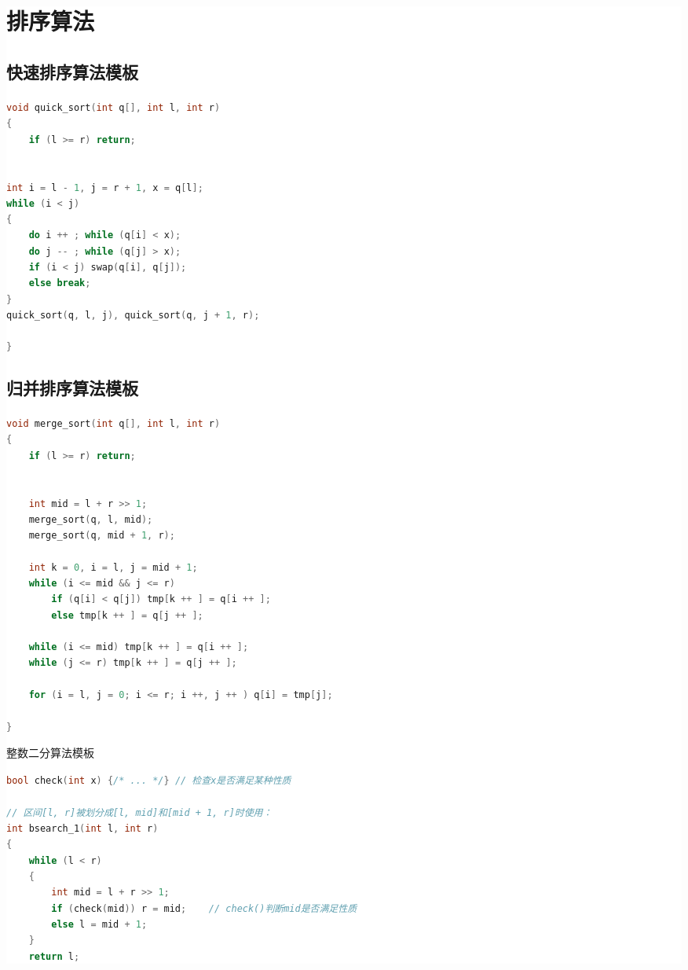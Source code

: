 # 排序算法

## 快速排序算法模板

```c++
void quick_sort(int q[], int l, int r)
{
    if (l >= r) return;
    

int i = l - 1, j = r + 1, x = q[l];
while (i < j)
{
    do i ++ ; while (q[i] < x);
    do j -- ; while (q[j] > x);
    if (i < j) swap(q[i], q[j]);
    else break;
}
quick_sort(q, l, j), quick_sort(q, j + 1, r);

}
```

## 归并排序算法模板

```c++
void merge_sort(int q[], int l, int r)
{
    if (l >= r) return;
    

    int mid = l + r >> 1;
    merge_sort(q, l, mid);
    merge_sort(q, mid + 1, r);
    
    int k = 0, i = l, j = mid + 1;
    while (i <= mid && j <= r)
        if (q[i] < q[j]) tmp[k ++ ] = q[i ++ ];
        else tmp[k ++ ] = q[j ++ ];
    
    while (i <= mid) tmp[k ++ ] = q[i ++ ];
    while (j <= r) tmp[k ++ ] = q[j ++ ];
    
    for (i = l, j = 0; i <= r; i ++, j ++ ) q[i] = tmp[j];

}
```

整数二分算法模板

```c++
bool check(int x) {/* ... */} // 检查x是否满足某种性质

// 区间[l, r]被划分成[l, mid]和[mid + 1, r]时使用：
int bsearch_1(int l, int r)
{
    while (l < r)
    {
        int mid = l + r >> 1;
        if (check(mid)) r = mid;    // check()判断mid是否满足性质
        else l = mid + 1;
    }
    return l;
```